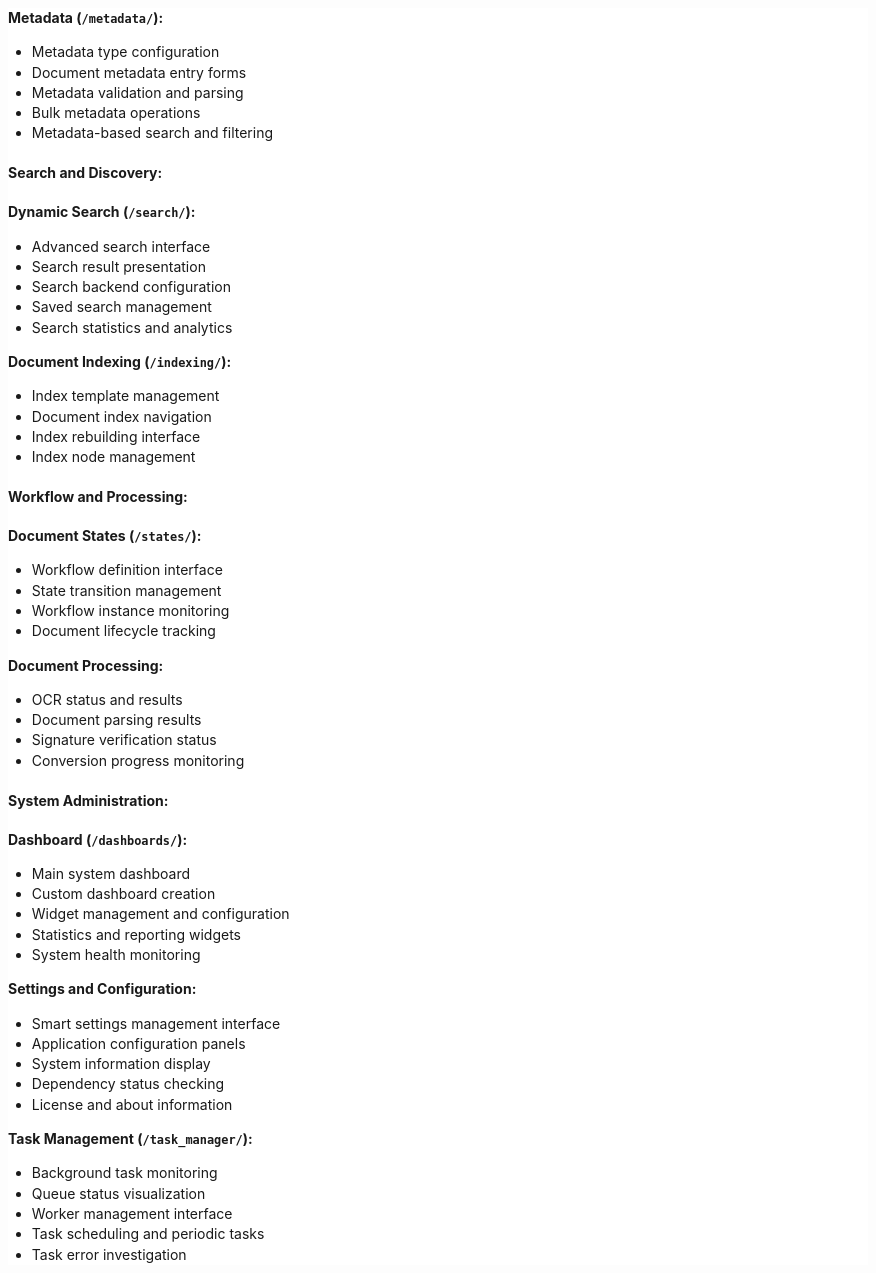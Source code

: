 **Metadata (`/metadata/`):**
- Metadata type configuration
- Document metadata entry forms
- Metadata validation and parsing
- Bulk metadata operations
- Metadata-based search and filtering

#### Search and Discovery:
**Dynamic Search (`/search/`):**
- Advanced search interface
- Search result presentation
- Search backend configuration
- Saved search management
- Search statistics and analytics

**Document Indexing (`/indexing/`):**
- Index template management
- Document index navigation
- Index rebuilding interface
- Index node management

#### Workflow and Processing:
**Document States (`/states/`):**
- Workflow definition interface
- State transition management
- Workflow instance monitoring
- Document lifecycle tracking

**Document Processing:**
- OCR status and results
- Document parsing results
- Signature verification status
- Conversion progress monitoring

#### System Administration:
**Dashboard (`/dashboards/`):**
- Main system dashboard
- Custom dashboard creation
- Widget management and configuration
- Statistics and reporting widgets
- System health monitoring

**Settings and Configuration:**
- Smart settings management interface
- Application configuration panels
- System information display
- Dependency status checking
- License and about information

**Task Management (`/task_manager/`):**
- Background task monitoring
- Queue status visualization
- Worker management interface
- Task scheduling and periodic tasks
- Task error investigation
